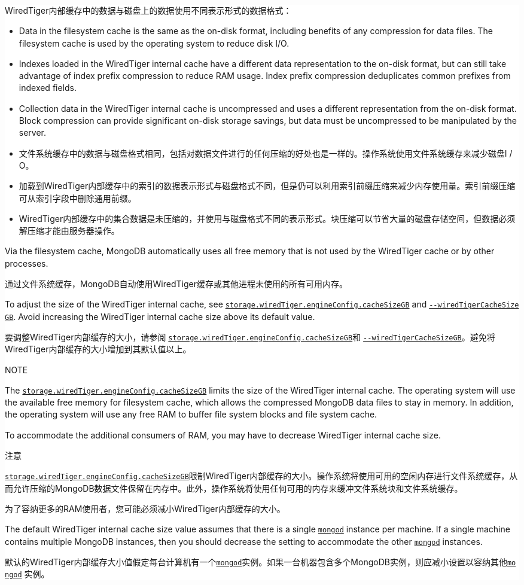 WiredTiger内部缓存中的数据与磁盘上的数据使用不同表示形式的数据格式：

- Data in the filesystem cache is the same as the on-disk format, including benefits of any compression for data files. The filesystem cache is used by the operating system to reduce disk I/O.
- Indexes loaded in the WiredTiger internal cache have a different data representation to the on-disk format, but can still take advantage of index prefix compression to reduce RAM usage. Index prefix compression deduplicates common prefixes from indexed fields.
- Collection data in the WiredTiger internal cache is uncompressed and uses a different representation from the on-disk format. Block compression can provide significant on-disk storage savings, but data must be uncompressed to be manipulated by the server.

- 文件系统缓存中的数据与磁盘格式相同，包括对数据文件进行的任何压缩的好处也是一样的。操作系统使用文件系统缓存来减少磁盘I / O。
- 加载到WiredTiger内部缓存中的索引的数据表示形式与磁盘格式不同，但是仍可以利用索引前缀压缩来减少内存使用量。索引前缀压缩可从索引字段中删除通用前缀。
- WiredTiger内部缓存中的集合数据是未压缩的，并使用与磁盘格式不同的表示形式。块压缩可以节省大量的磁盘存储空间，但数据必须解压缩才能由服务器操作。

Via the filesystem cache, MongoDB automatically uses all free memory that is not used by the WiredTiger cache or by other processes.

通过文件系统缓存，MongoDB自动使用WiredTiger缓存或其他进程未使用的所有可用内存。

To adjust the size of the WiredTiger internal cache, see [`storage.wiredTiger.engineConfig.cacheSizeGB`](https://docs.mongodb.com/manual/reference/configuration-options/#storage.wiredTiger.engineConfig.cacheSizeGB) and [`--wiredTigerCacheSizeGB`](https://docs.mongodb.com/manual/reference/program/mongod/#cmdoption-mongod-wiredtigercachesizegb). Avoid increasing the WiredTiger internal cache size above its default value.

要调整WiredTiger内部缓存的大小，请参阅 [`storage.wiredTiger.engineConfig.cacheSizeGB`](https://docs.mongodb.com/manual/reference/configuration-options/#storage.wiredTiger.engineConfig.cacheSizeGB)和 [`--wiredTigerCacheSizeGB`](https://docs.mongodb.com/manual/reference/program/mongod/#cmdoption-mongod-wiredtigercachesizegb)。避免将WiredTiger内部缓存的大小增加到其默认值以上。

NOTE

The [`storage.wiredTiger.engineConfig.cacheSizeGB`](https://docs.mongodb.com/manual/reference/configuration-options/#storage.wiredTiger.engineConfig.cacheSizeGB) limits the size of the WiredTiger internal cache. The operating system will use the available free memory for filesystem cache, which allows the compressed MongoDB data files to stay in memory. In addition, the operating system will use any free RAM to buffer file system blocks and file system cache.

To accommodate the additional consumers of RAM, you may have to decrease WiredTiger internal cache size.

注意

[`storage.wiredTiger.engineConfig.cacheSizeGB`](https://docs.mongodb.com/manual/reference/configuration-options/#storage.wiredTiger.engineConfig.cacheSizeGB)限制WiredTiger内部缓存的大小。操作系统将使用可用的空闲内存进行文件系统缓存，从而允许压缩的MongoDB数据文件保留在内存中。此外，操作系统将使用任何可用的内存来缓冲文件系统块和文件系统缓存。

为了容纳更多的RAM使用者，您可能必须减小WiredTiger内部缓存的大小。



The default WiredTiger internal cache size value assumes that there is a single [`mongod`](https://docs.mongodb.com/manual/reference/program/mongod/#bin.mongod) instance per machine. If a single machine contains multiple MongoDB instances, then you should decrease the setting to accommodate the other [`mongod`](https://docs.mongodb.com/manual/reference/program/mongod/#bin.mongod) instances.

默认的WiredTiger内部缓存大小值假定每台计算机有一个[`mongod`](https://docs.mongodb.com/manual/reference/program/mongod/#bin.mongod)实例。如果一台机器包含多个MongoDB实例，则应减小设置以容纳其他[`mongod`](https://docs.mongodb.com/manual/reference/program/mongod/#bin.mongod) 实例。
